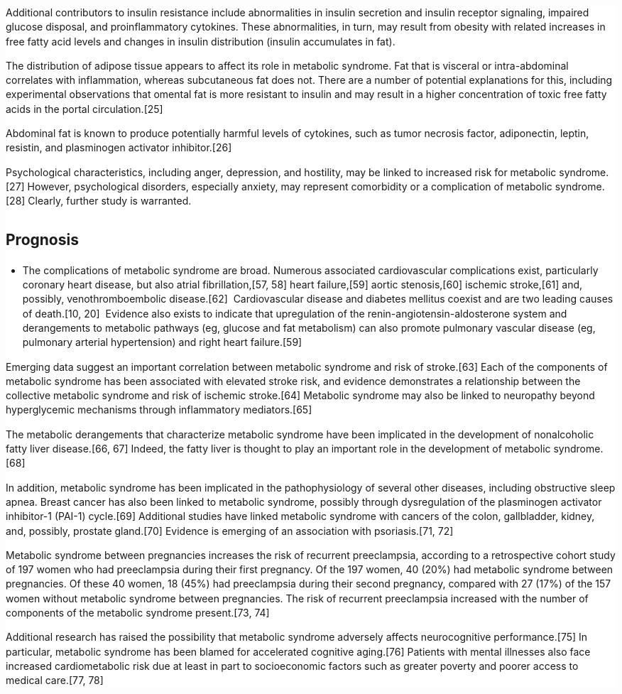 Additional contributors to insulin resistance include abnormalities in insulin secretion and insulin receptor signaling, impaired glucose disposal, and proinflammatory cytokines. These abnormalities, in turn, may result from obesity with related increases in free fatty acid levels and changes in insulin distribution (insulin accumulates in fat).

The distribution of adipose tissue appears to affect its role in metabolic syndrome. Fat that is visceral or intra-abdominal correlates with inflammation, whereas subcutaneous fat does not. There are a number of potential explanations for this, including experimental observations that omental fat is more resistant to insulin and may result in a higher concentration of toxic free fatty acids in the portal circulation.[25]

Abdominal fat is known to produce potentially harmful levels of cytokines, such as tumor necrosis factor, adiponectin, leptin, resistin, and plasminogen activator inhibitor.[26]

Psychological characteristics, including anger, depression, and hostility, may be linked to increased risk for metabolic syndrome.[27] However, psychological disorders, especially anxiety, may represent comorbidity or a complication of metabolic syndrome.[28] Clearly, further study is warranted.

## Prognosis
- The complications of metabolic syndrome are broad. Numerous associated cardiovascular complications exist, particularly coronary heart disease, but also atrial fibrillation,[57, 58] heart failure,[59] aortic stenosis,[60] ischemic stroke,[61] and, possibly, venothromboembolic disease.[62]  Cardiovascular disease and diabetes mellitus coexist and are two leading causes of death.[10, 20]  Evidence also exists to indicate that upregulation of the renin-angiotensin-aldosterone system and derangements to metabolic pathways (eg, glucose and fat metabolism) can also promote pulmonary vascular disease (eg, pulmonary arterial hypertension) and right heart failure.[59]

Emerging data suggest an important correlation between metabolic syndrome and risk of stroke.[63] Each of the components of metabolic syndrome has been associated with elevated stroke risk, and evidence demonstrates a relationship between the collective metabolic syndrome and risk of ischemic stroke.[64] Metabolic syndrome may also be linked to neuropathy beyond hyperglycemic mechanisms through inflammatory mediators.[65]

The metabolic derangements that characterize metabolic syndrome have been implicated in the development of nonalcoholic fatty liver disease.[66, 67] Indeed, the fatty liver is thought to play an important role in the development of metabolic syndrome.[68]

In addition, metabolic syndrome has been implicated in the pathophysiology of several other diseases, including obstructive sleep apnea. Breast cancer has also been linked to metabolic syndrome, possibly through dysregulation of the plasminogen activator inhibitor-1 (PAI-1) cycle.[69] Additional studies have linked metabolic syndrome with cancers of the colon, gallbladder, kidney, and, possibly, prostate gland.[70] Evidence is emerging of an association with psoriasis.[71, 72]

Metabolic syndrome between pregnancies increases the risk of recurrent preeclampsia, according to a retrospective cohort study of 197 women who had preeclampsia during their first pregnancy. Of the 197 women, 40 (20%) had metabolic syndrome between pregnancies. Of these 40 women, 18 (45%) had preeclampsia during their second pregnancy, compared with 27 (17%) of the 157 women without metabolic syndrome between pregnancies. The risk of recurrent preeclampsia increased with the number of components of the metabolic syndrome present.[73, 74]

Additional research has raised the possibility that metabolic syndrome adversely affects neurocognitive performance.[75] In particular, metabolic syndrome has been blamed for accelerated cognitive aging.[76] Patients with mental illnesses also face increased cardiometabolic risk due at least in part to socioeconomic factors such as greater poverty and poorer access to medical care.[77, 78]


[^1]: Next Chapter is 